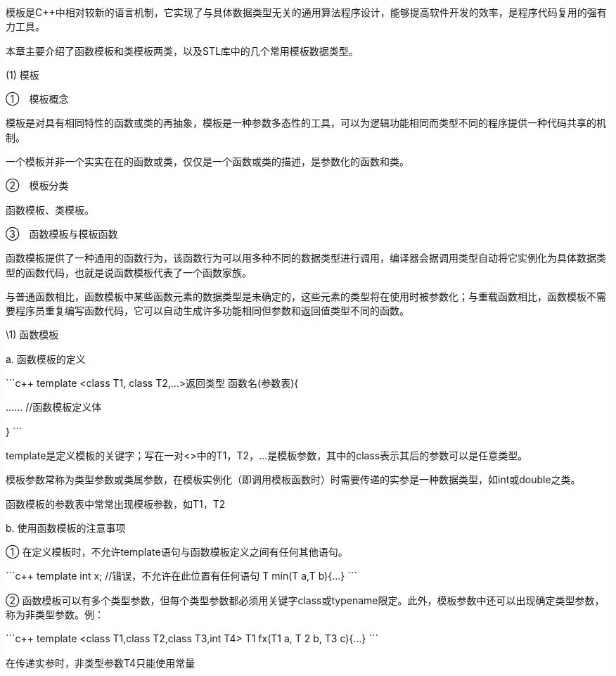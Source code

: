 模板是C++中相对较新的语言机制，它实现了与具体数据类型无关的通用算法程序设计，能够提高软件开发的效率，是程序代码复用的强有力工具。 

 

本章主要介绍了函数模板和类模板两类，以及STL库中的几个常用模板数据类型。

(1) 模板 

①　模板概念

模板是对具有相同特性的函数或类的再抽象，模板是一种参数多态性的工具，可以为逻辑功能相同而类型不同的程序提供一种代码共享的机制。

一个模板并非一个实实在在的函数或类，仅仅是一个函数或类的描述，是参数化的函数和类。

②　模板分类

函数模板、类模板。

③　函数模板与模板函数

函数模板提供了一种通用的函数行为，该函数行为可以用多种不同的数据类型进行调用，编译器会据调用类型自动将它实例化为具体数据类型的函数代码，也就是说函数模板代表了一个函数家族。

与普通函数相比，函数模板中某些函数元素的数据类型是未确定的，这些元素的类型将在使用时被参数化；与重载函数相比，函数模板不需要程序员重复编写函数代码，它可以自动生成许多功能相同但参数和返回值类型不同的函数。

\1) 函数模板

a. 函数模板的定义

\```c++
template <class T1, class T2,…>返回类型 函数名(参数表){

 ……                  //函数模板定义体

}
\```

template是定义模板的关键字；写在一对<>中的T1，T2，…是模板参数，其中的class表示其后的参数可以是任意类型。

模板参数常称为类型参数或类属参数，在模板实例化（即调用模板函数时）时需要传递的实参是一种数据类型，如int或double之类。

函数模板的参数表中常常出现模板参数，如T1，T2

 

b. 使用函数模板的注意事项

① 在定义模板时，不允许template语句与函数模板定义之间有任何其他语句。

\```c++
template <class T>
int x;     //错误，不允许在此位置有任何语句
T min(T a,T b){…}
\```

② 函数模板可以有多个类型参数，但每个类型参数都必须用关键字class或typename限定。此外，模板参数中还可以出现确定类型参数，称为非类型参数。例：

\```c++
template <class T1,class T2,class T3,int T4>
T1 fx(T1 a, T 2 b, T3 c){…}
\```

在传递实参时，非类型参数T4只能使用常量
